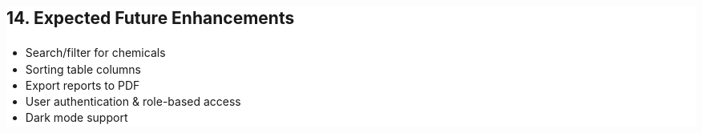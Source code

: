 ## 14. Expected Future Enhancements

- Search/filter for chemicals
- Sorting table columns
- Export reports to PDF
- User authentication & role-based access
- Dark mode support
